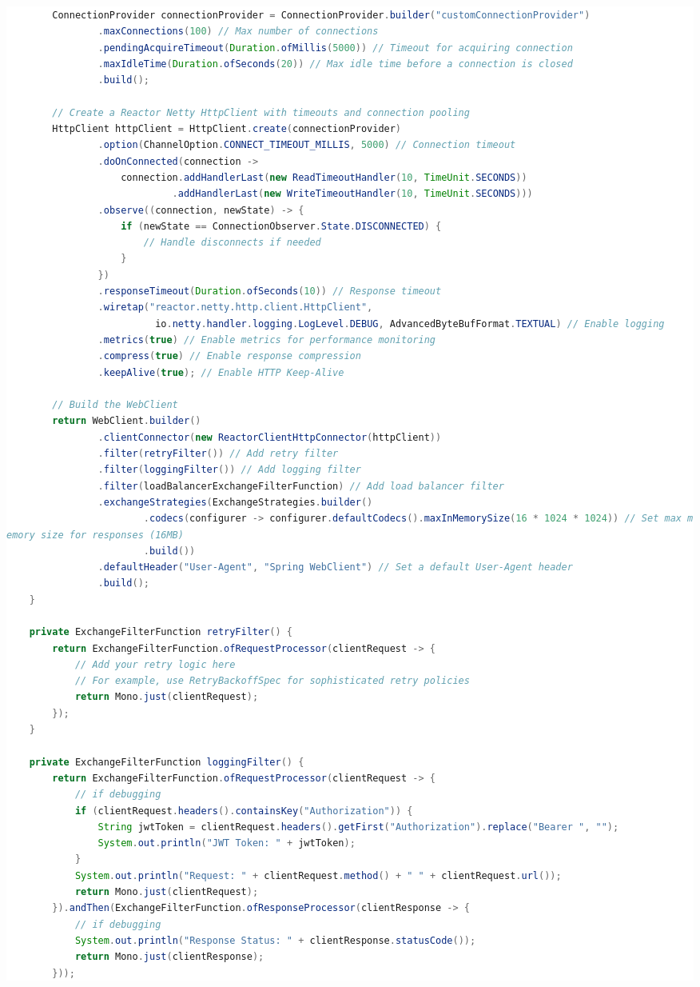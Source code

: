 ```java
        ConnectionProvider connectionProvider = ConnectionProvider.builder("customConnectionProvider")
                .maxConnections(100) // Max number of connections
                .pendingAcquireTimeout(Duration.ofMillis(5000)) // Timeout for acquiring connection
                .maxIdleTime(Duration.ofSeconds(20)) // Max idle time before a connection is closed
                .build();

        // Create a Reactor Netty HttpClient with timeouts and connection pooling
        HttpClient httpClient = HttpClient.create(connectionProvider)
                .option(ChannelOption.CONNECT_TIMEOUT_MILLIS, 5000) // Connection timeout
                .doOnConnected(connection ->
                    connection.addHandlerLast(new ReadTimeoutHandler(10, TimeUnit.SECONDS))
                             .addHandlerLast(new WriteTimeoutHandler(10, TimeUnit.SECONDS)))
                .observe((connection, newState) -> {
                    if (newState == ConnectionObserver.State.DISCONNECTED) {
                        // Handle disconnects if needed
                    }
                })
                .responseTimeout(Duration.ofSeconds(10)) // Response timeout
                .wiretap("reactor.netty.http.client.HttpClient",
                          io.netty.handler.logging.LogLevel.DEBUG, AdvancedByteBufFormat.TEXTUAL) // Enable logging
                .metrics(true) // Enable metrics for performance monitoring
                .compress(true) // Enable response compression
                .keepAlive(true); // Enable HTTP Keep-Alive

        // Build the WebClient
        return WebClient.builder()
                .clientConnector(new ReactorClientHttpConnector(httpClient))
                .filter(retryFilter()) // Add retry filter
                .filter(loggingFilter()) // Add logging filter
                .filter(loadBalancerExchangeFilterFunction) // Add load balancer filter
                .exchangeStrategies(ExchangeStrategies.builder()
                        .codecs(configurer -> configurer.defaultCodecs().maxInMemorySize(16 * 1024 * 1024)) // Set max memory size for responses (16MB)
                        .build())
                .defaultHeader("User-Agent", "Spring WebClient") // Set a default User-Agent header
                .build();
    }

    private ExchangeFilterFunction retryFilter() {
        return ExchangeFilterFunction.ofRequestProcessor(clientRequest -> {
            // Add your retry logic here
            // For example, use RetryBackoffSpec for sophisticated retry policies
            return Mono.just(clientRequest);
        });
    }

    private ExchangeFilterFunction loggingFilter() {
        return ExchangeFilterFunction.ofRequestProcessor(clientRequest -> {
            // if debugging
            if (clientRequest.headers().containsKey("Authorization")) {
                String jwtToken = clientRequest.headers().getFirst("Authorization").replace("Bearer ", "");
                System.out.println("JWT Token: " + jwtToken);
            }
            System.out.println("Request: " + clientRequest.method() + " " + clientRequest.url());
            return Mono.just(clientRequest);
        }).andThen(ExchangeFilterFunction.ofResponseProcessor(clientResponse -> {
            // if debugging
            System.out.println("Response Status: " + clientResponse.statusCode());
            return Mono.just(clientResponse);
        }));
```